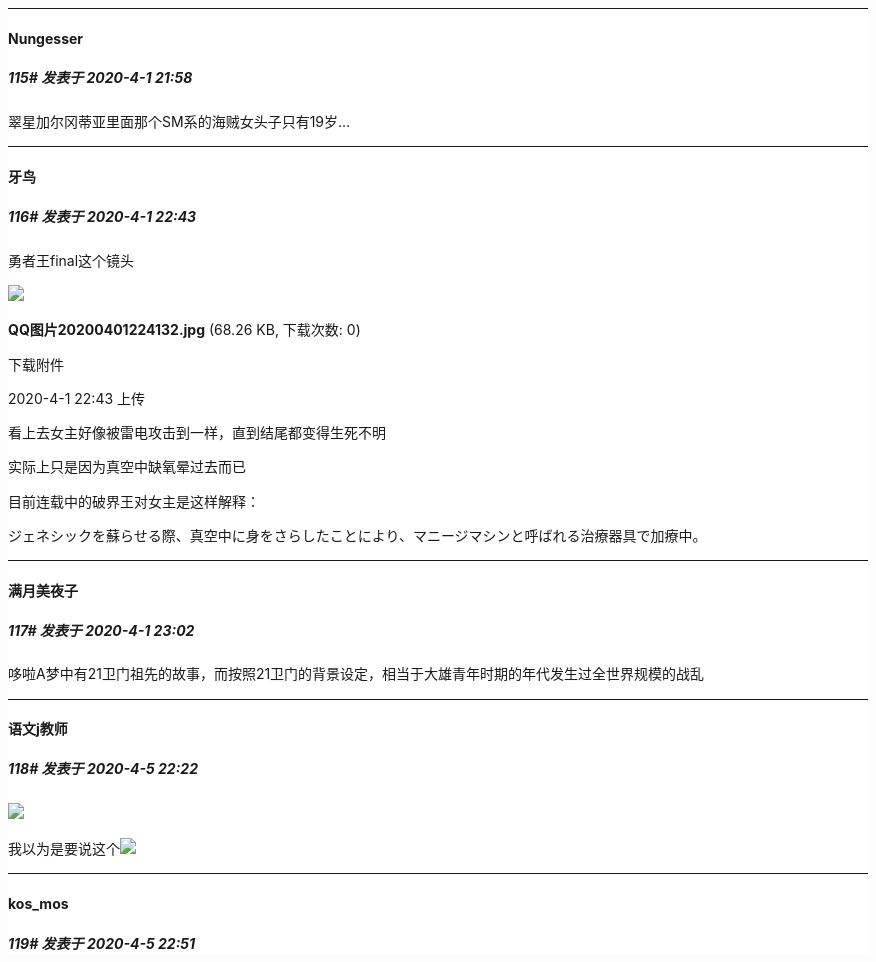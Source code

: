 
-----

####  Nungesser  
##### 115#       发表于 2020-4-1 21:58


翠星加尔冈蒂亚里面那个SM系的海贼女头子只有19岁…


-----

####  牙鸟  
##### 116#       发表于 2020-4-1 22:43


勇者王final这个镜头

<img src="https://img.saraba1st.com/forum/202004/01/224351snmew5wymhu5e56v.jpg" referrerpolicy="no-referrer">


<strong>QQ图片20200401224132.jpg</strong> (68.26 KB, 下载次数: 0)

下载附件

2020-4-1 22:43 上传


看上去女主好像被雷电攻击到一样，直到结尾都变得生死不明

实际上只是因为真空中缺氧晕过去而已

目前连载中的破界王对女主是这样解释：

ジェネシックを蘇らせる際、真空中に身をさらしたことにより、マニージマシンと呼ばれる治療器具で加療中。


-----

####  满月美夜子  
##### 117#       发表于 2020-4-1 23:02


哆啦A梦中有21卫门祖先的故事，而按照21卫门的背景设定，相当于大雄青年时期的年代发生过全世界规模的战乱


-----

####  语文j教师  
##### 118#       发表于 2020-4-5 22:22


<img src="https://wx2.sinaimg.cn/mw690/0068iuSfgy1gdiy1inik9j32082bcnpf.jpg" referrerpolicy="no-referrer">

我以为是要说这个<img src="https://static.saraba1st.com/image/smiley/face2017/001.png" referrerpolicy="no-referrer">


-----

####  kos_mos  
##### 119#       发表于 2020-4-5 22:51
